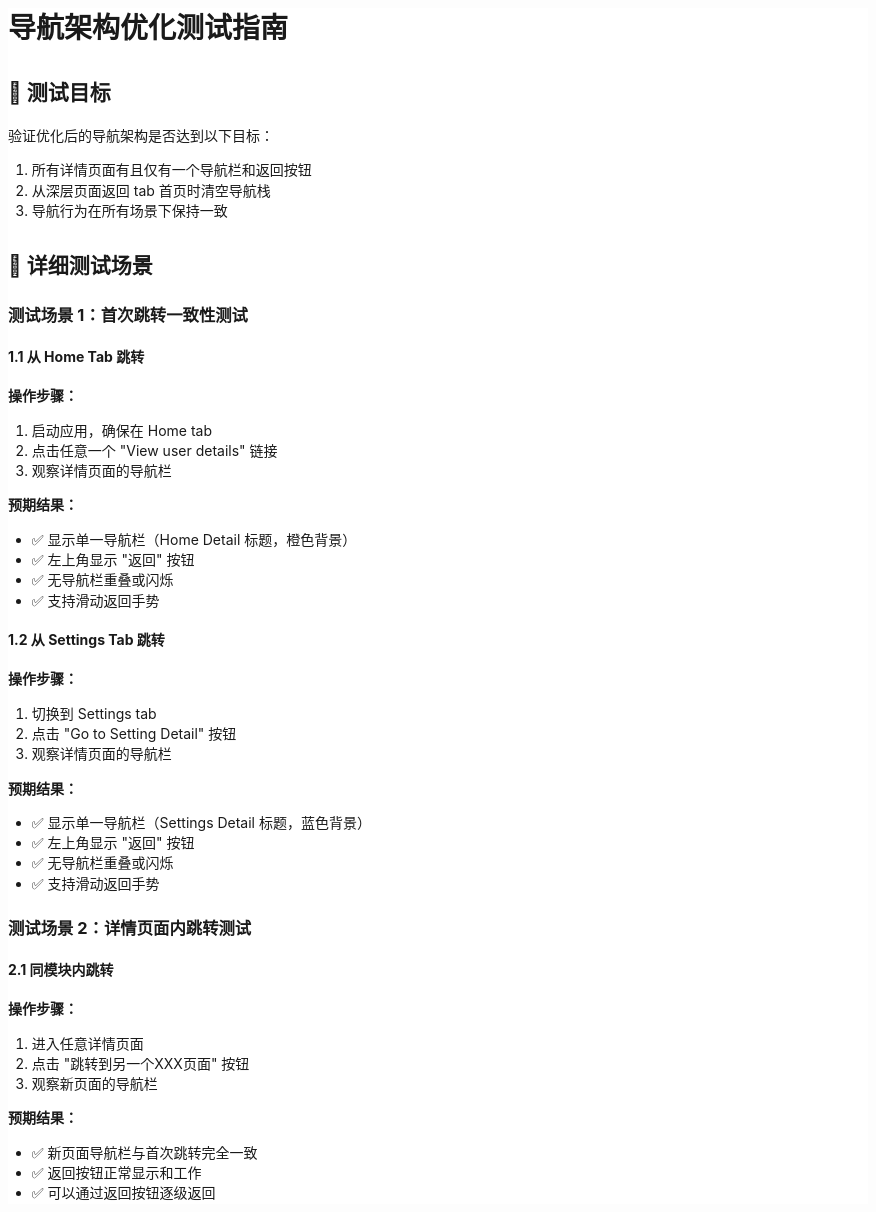 # 导航架构优化测试指南

## 🎯 测试目标

验证优化后的导航架构是否达到以下目标：
1. 所有详情页面有且仅有一个导航栏和返回按钮
2. 从深层页面返回 tab 首页时清空导航栈
3. 导航行为在所有场景下保持一致

## 🧪 详细测试场景

### 测试场景 1：首次跳转一致性测试

#### 1.1 从 Home Tab 跳转
**操作步骤：**
1. 启动应用，确保在 Home tab
2. 点击任意一个 "View user details" 链接
3. 观察详情页面的导航栏

**预期结果：**
- ✅ 显示单一导航栏（Home Detail 标题，橙色背景）
- ✅ 左上角显示 "返回" 按钮
- ✅ 无导航栏重叠或闪烁
- ✅ 支持滑动返回手势

#### 1.2 从 Settings Tab 跳转
**操作步骤：**
1. 切换到 Settings tab
2. 点击 "Go to Setting Detail" 按钮
3. 观察详情页面的导航栏

**预期结果：**
- ✅ 显示单一导航栏（Settings Detail 标题，蓝色背景）
- ✅ 左上角显示 "返回" 按钮
- ✅ 无导航栏重叠或闪烁
- ✅ 支持滑动返回手势

### 测试场景 2：详情页面内跳转测试

#### 2.1 同模块内跳转
**操作步骤：**
1. 进入任意详情页面
2. 点击 "跳转到另一个XXX页面" 按钮
3. 观察新页面的导航栏

**预期结果：**
- ✅ 新页面导航栏与首次跳转完全一致
- ✅ 返回按钮正常显示和工作
- ✅ 可以通过返回按钮逐级返回
